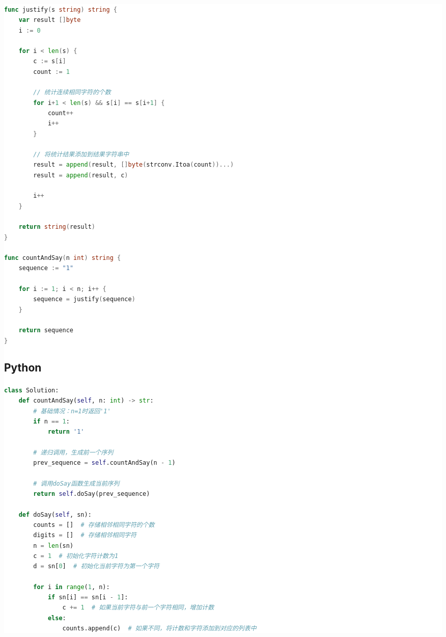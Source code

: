 ```Go
func justify(s string) string {
    var result []byte
    i := 0

    for i < len(s) {
        c := s[i]
        count := 1

        // 统计连续相同字符的个数
        for i+1 < len(s) && s[i] == s[i+1] {
            count++
            i++
        }

        // 将统计结果添加到结果字符串中
        result = append(result, []byte(strconv.Itoa(count))...)
        result = append(result, c)

        i++
    }

    return string(result)
}

func countAndSay(n int) string {
    sequence := "1"

    for i := 1; i < n; i++ {
        sequence = justify(sequence)
    }

    return sequence
}

```

## Python

```Python
class Solution:
    def countAndSay(self, n: int) -> str:
        # 基础情况：n=1时返回'1'
        if n == 1:
            return '1'
        
        # 递归调用，生成前一个序列
        prev_sequence = self.countAndSay(n - 1)
        
        # 调用doSay函数生成当前序列
        return self.doSay(prev_sequence)
    
    def doSay(self, sn):
        counts = []  # 存储相邻相同字符的个数
        digits = []  # 存储相邻相同字符
        n = len(sn)
        c = 1  # 初始化字符计数为1
        d = sn[0]  # 初始化当前字符为第一个字符

        for i in range(1, n):
            if sn[i] == sn[i - 1]:
                c += 1  # 如果当前字符与前一个字符相同，增加计数
            else:
                counts.append(c)  # 如果不同，将计数和字符添加到对应的列表中
```